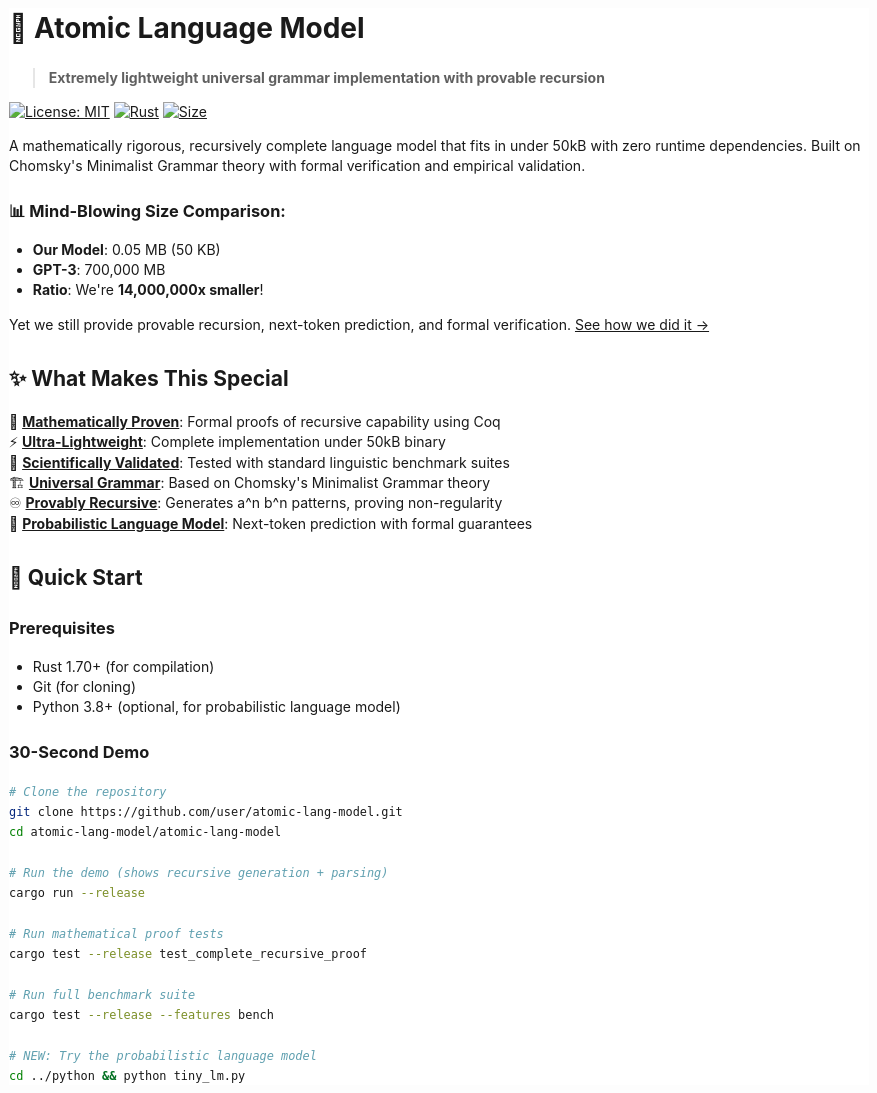 # 🧬 Atomic Language Model

> **Extremely lightweight universal grammar implementation with provable recursion**

[![License: MIT](https://img.shields.io/badge/License-MIT-yellow.svg)](https://opensource.org/licenses/MIT)
[![Rust](https://img.shields.io/badge/rust-%23000000.svg?style=flat&logo=rust&logoColor=white)](https://www.rust-lang.org/)
[![Size](https://img.shields.io/badge/binary-<50kB-green)](./atomic-lang-model/REPORT.md)

A mathematically rigorous, recursively complete language model that fits in under 50kB with zero runtime dependencies. Built on Chomsky's Minimalist Grammar theory with formal verification and empirical validation.

### 📊 Mind-Blowing Size Comparison:
- **Our Model**: 0.05 MB (50 KB)
- **GPT-3**: 700,000 MB
- **Ratio**: We're **14,000,000x smaller**!

Yet we still provide provable recursion, next-token prediction, and formal verification. [See how we did it →](./docs/walkthrough.md)

## ✨ What Makes This Special

🧮 **[Mathematically Proven](./docs/walkthrough.md#mathematical-rigor)**: Formal proofs of recursive capability using Coq  
⚡ **[Ultra-Lightweight](./docs/walkthrough.md#-the-incredible-size-story)**: Complete implementation under 50kB binary  
🔬 **[Scientifically Validated](./docs/walkthrough.md#advanced-linguistic-evaluation)**: Tested with standard linguistic benchmark suites  
🏗️ **[Universal Grammar](./docs/walkthrough.md#1-the-rust-core-a-formal-grammar-engine-)**: Based on Chomsky's Minimalist Grammar theory  
♾️ **[Provably Recursive](./docs/walkthrough.md#mathematical-rigor)**: Generates a^n b^n patterns, proving non-regularity  
🤖 **[Probabilistic Language Model](./docs/walkthrough.md#2-the-python-layer-a-probabilistic-model-)**: Next-token prediction with formal guarantees  

## 🚀 Quick Start

### Prerequisites
- Rust 1.70+ (for compilation)
- Git (for cloning)
- Python 3.8+ (optional, for probabilistic language model)

### 30-Second Demo
```bash
# Clone the repository
git clone https://github.com/user/atomic-lang-model.git
cd atomic-lang-model/atomic-lang-model

# Run the demo (shows recursive generation + parsing)
cargo run --release

# Run mathematical proof tests
cargo test --release test_complete_recursive_proof

# Run full benchmark suite
cargo test --release --features bench

# NEW: Try the probabilistic language model
cd ../python && python tiny_lm.py
```
